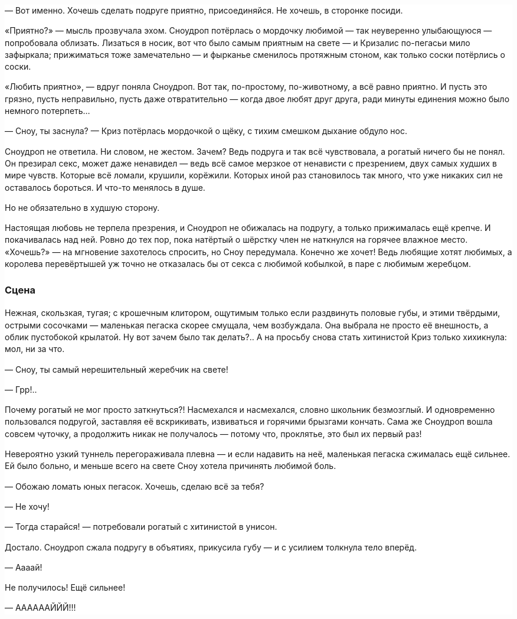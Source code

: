 — Вот именно. Хочешь сделать подруге приятно, присоединяйся. Не хочешь, в сторонке посиди.

«Приятно?» — мысль прозвучала эхом. Сноудроп потёрлась о мордочку любимой — так неуверенно улыбающуюся — попробовала облизать. Лизаться в носик, вот что было самым приятным на свете — и Кризалис по-пегасьи мило зафыркала; прижиматься тоже замечательно — и фырканье сменилось протяжным стоном, как только соски потёрлись о соски.

«Любить приятно», — вдруг поняла Сноудроп. Вот так, по-простому, по-животному, а всё равно приятно. И пусть это грязно, пусть неправильно, пусть даже отвратительно — когда двое любят друг друга, ради минуты единения можно было немного потерпеть…

— Сноу, ты заснула? — Криз потёрлась мордочкой о щёку, с тихим смешком дыхание обдуло нос.

Сноудроп не ответила. Ни словом, не жестом. Зачем? Ведь подруга и так всё чувствовала, а рогатый ничего бы не понял. Он презирал секс, может даже ненавидел — ведь всё самое мерзкое от ненависти с презрением, двух самых худших в мире чувств. Которые всё ломали, крушили, корёжили. Которых иной раз становилось так много, что уже никаких сил не оставалось бороться. И что-то менялось в душе.

Но не обязательно в худшую сторону.

Настоящая любовь не терпела презрения, и Сноудроп не обижалась на подругу, а только прижималась ещё крепче. И покачивалась над ней. Ровно до тех пор, пока натёртый о шёрстку член не наткнулся на горячее влажное место. «Хочешь?» — на мгновение захотелось спросить, но Сноу передумала. Конечно же хочет! Ведь любящие хотят любимых, а королева перевёртышей уж точно не отказалась бы от секса с любимой кобылкой, в паре с любимым жеребцом.

### Сцена

Нежная, скользкая, тугая; с крошечным клитором, ощутимым только если раздвинуть половые губы, и этими твёрдыми, острыми сосочками — маленькая пегаска скорее смущала, чем возбуждала. Она выбрала не просто её внешность, а облик пустобокой крылатой. Ну вот зачем было так делать?.. А на просьбу снова стать хитинистой Криз только хихикнула: мол, ни за что.

— Сноу, ты самый нерешительный жеребчик на свете!

— Грр!..

Почему рогатый не мог просто заткнуться?! Насмехался и насмехался, словно школьник безмозглый. И одновременно пользовался подругой, заставляя её вскрикивать, извиваться и горячими брызгами кончать. Сама же Сноудроп вошла совсем чуточку, а продолжить никак не получалось — потому что, проклятье, это был их первый раз!

Невероятно узкий туннель перегораживала плевна — и если надавить на неё, маленькая пегаска сжималась ещё сильнее. Ей было больно, и меньше всего на свете Сноу хотела причинять любимой боль.

— Обожаю ломать юных пегасок. Хочешь, сделаю всё за тебя?

— Не хочу!

— Тогда старайся! — потребовали рогатый с хитинистой в унисон.

Достало. Сноудроп сжала подругу в объятиях, прикусила губу — и с усилием толкнула тело вперёд.

— Аааай!

Не получилось! Ещё сильнее!

— ААААААЙЙЙ!!!
